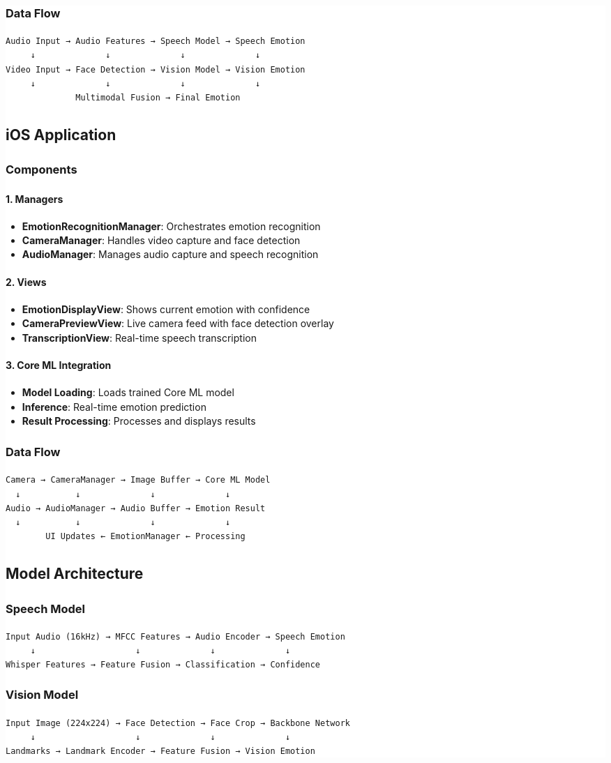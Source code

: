 ### Data Flow

```
Audio Input → Audio Features → Speech Model → Speech Emotion
     ↓              ↓              ↓              ↓
Video Input → Face Detection → Vision Model → Vision Emotion
     ↓              ↓              ↓              ↓
              Multimodal Fusion → Final Emotion
```

## iOS Application

### Components

#### 1. Managers
- **EmotionRecognitionManager**: Orchestrates emotion recognition
- **CameraManager**: Handles video capture and face detection
- **AudioManager**: Manages audio capture and speech recognition

#### 2. Views
- **EmotionDisplayView**: Shows current emotion with confidence
- **CameraPreviewView**: Live camera feed with face detection overlay
- **TranscriptionView**: Real-time speech transcription

#### 3. Core ML Integration
- **Model Loading**: Loads trained Core ML model
- **Inference**: Real-time emotion prediction
- **Result Processing**: Processes and displays results

### Data Flow

```
Camera → CameraManager → Image Buffer → Core ML Model
  ↓           ↓              ↓              ↓
Audio → AudioManager → Audio Buffer → Emotion Result
  ↓           ↓              ↓              ↓
        UI Updates ← EmotionManager ← Processing
```

## Model Architecture

### Speech Model
```
Input Audio (16kHz) → MFCC Features → Audio Encoder → Speech Emotion
     ↓                    ↓              ↓              ↓
Whisper Features → Feature Fusion → Classification → Confidence
```

### Vision Model
```
Input Image (224x224) → Face Detection → Face Crop → Backbone Network
     ↓                    ↓              ↓              ↓
Landmarks → Landmark Encoder → Feature Fusion → Vision Emotion
```

